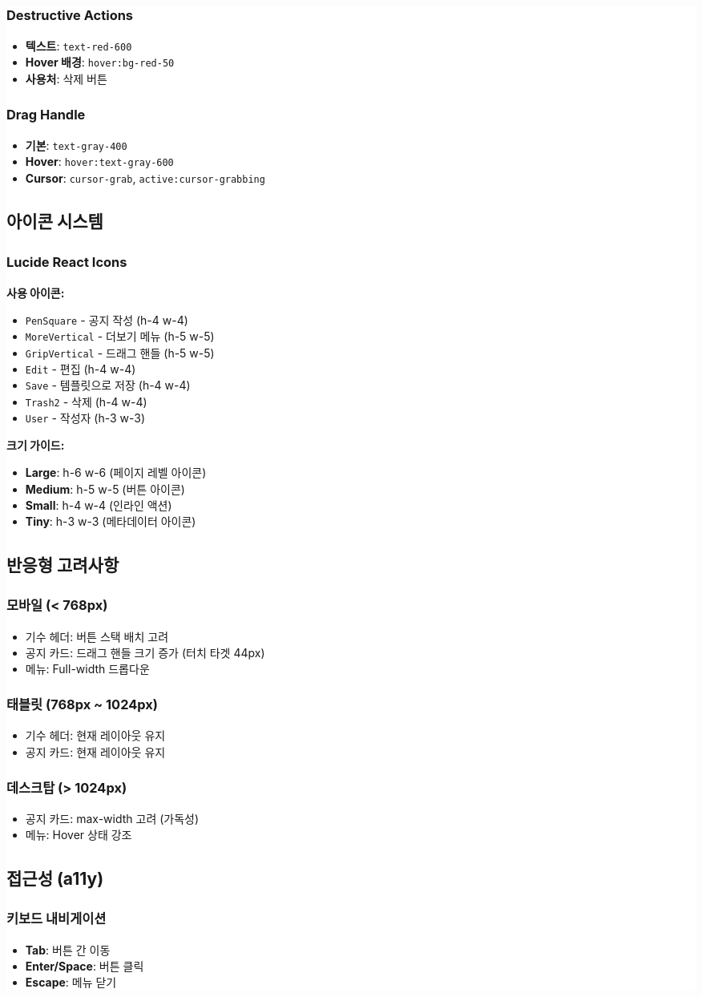 ### Destructive Actions
- **텍스트**: `text-red-600`
- **Hover 배경**: `hover:bg-red-50`
- **사용처**: 삭제 버튼

### Drag Handle
- **기본**: `text-gray-400`
- **Hover**: `hover:text-gray-600`
- **Cursor**: `cursor-grab`, `active:cursor-grabbing`

## 아이콘 시스템

### Lucide React Icons

**사용 아이콘:**
- `PenSquare` - 공지 작성 (h-4 w-4)
- `MoreVertical` - 더보기 메뉴 (h-5 w-5)
- `GripVertical` - 드래그 핸들 (h-5 w-5)
- `Edit` - 편집 (h-4 w-4)
- `Save` - 템플릿으로 저장 (h-4 w-4)
- `Trash2` - 삭제 (h-4 w-4)
- `User` - 작성자 (h-3 w-3)

**크기 가이드:**
- **Large**: h-6 w-6 (페이지 레벨 아이콘)
- **Medium**: h-5 w-5 (버튼 아이콘)
- **Small**: h-4 w-4 (인라인 액션)
- **Tiny**: h-3 w-3 (메타데이터 아이콘)

## 반응형 고려사항

### 모바일 (< 768px)
- 기수 헤더: 버튼 스택 배치 고려
- 공지 카드: 드래그 핸들 크기 증가 (터치 타겟 44px)
- 메뉴: Full-width 드롭다운

### 태블릿 (768px ~ 1024px)
- 기수 헤더: 현재 레이아웃 유지
- 공지 카드: 현재 레이아웃 유지

### 데스크탑 (> 1024px)
- 공지 카드: max-width 고려 (가독성)
- 메뉴: Hover 상태 강조

## 접근성 (a11y)

### 키보드 내비게이션
- **Tab**: 버튼 간 이동
- **Enter/Space**: 버튼 클릭
- **Escape**: 메뉴 닫기
